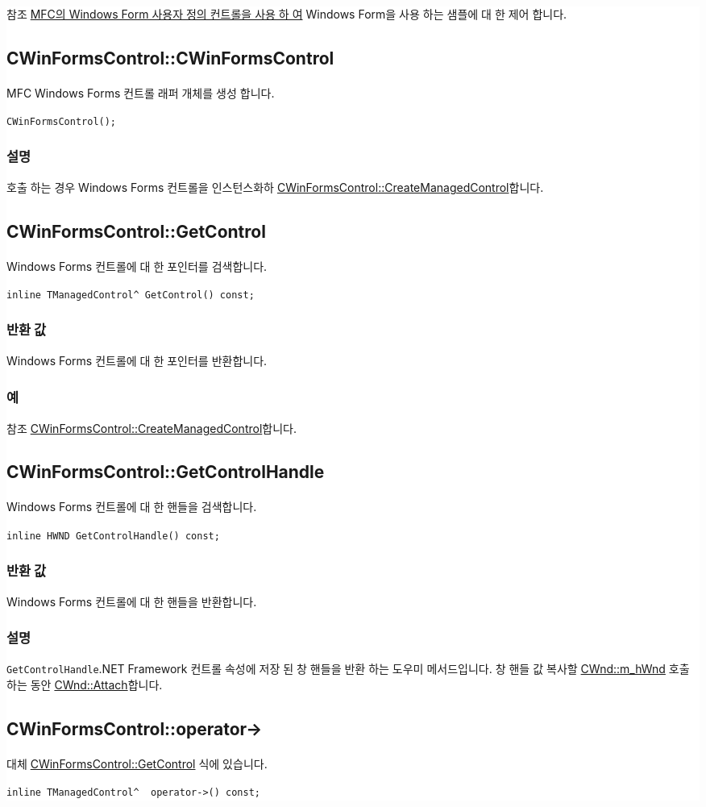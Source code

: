 참조 [MFC의 Windows Form 사용자 정의 컨트롤을 사용 하 여](../../dotnet/using-a-windows-form-user-control-in-mfc.md) Windows Form을 사용 하는 샘플에 대 한 제어 합니다.  
  
##  <a name="cwinformscontrol"></a>CWinFormsControl::CWinFormsControl  
 MFC Windows Forms 컨트롤 래퍼 개체를 생성 합니다.  
  
```  
CWinFormsControl();
```  
  
### <a name="remarks"></a>설명  
 호출 하는 경우 Windows Forms 컨트롤을 인스턴스화하 [CWinFormsControl::CreateManagedControl](#createmanagedcontrol)합니다.  
  
##  <a name="getcontrol"></a>CWinFormsControl::GetControl  
 Windows Forms 컨트롤에 대 한 포인터를 검색합니다.  
  
```  
inline TManagedControl^ GetControl() const;  
```  
  
### <a name="return-value"></a>반환 값  
 Windows Forms 컨트롤에 대 한 포인터를 반환합니다.  
  
### <a name="example"></a>예  
  참조 [CWinFormsControl::CreateManagedControl](#createmanagedcontrol)합니다.  
  
##  <a name="getcontrolhandle"></a>CWinFormsControl::GetControlHandle  
 Windows Forms 컨트롤에 대 한 핸들을 검색합니다.  
  
```  
inline HWND GetControlHandle() const;  
```  
  
### <a name="return-value"></a>반환 값  
 Windows Forms 컨트롤에 대 한 핸들을 반환합니다.  
  
### <a name="remarks"></a>설명  
 `GetControlHandle`.NET Framework 컨트롤 속성에 저장 된 창 핸들을 반환 하는 도우미 메서드입니다. 창 핸들 값 복사할 [CWnd::m_hWnd](../../mfc/reference/cwnd-class.md#m_hwnd) 호출 하는 동안 [CWnd::Attach](../../mfc/reference/cwnd-class.md#attach)합니다.  
  
##  <a name="operator_-_gt"></a>CWinFormsControl::operator-&gt;  
 대체 [CWinFormsControl::GetControl](#getcontrol) 식에 있습니다.  
  
```  
inline TManagedControl^  operator->() const;  
```  
  
